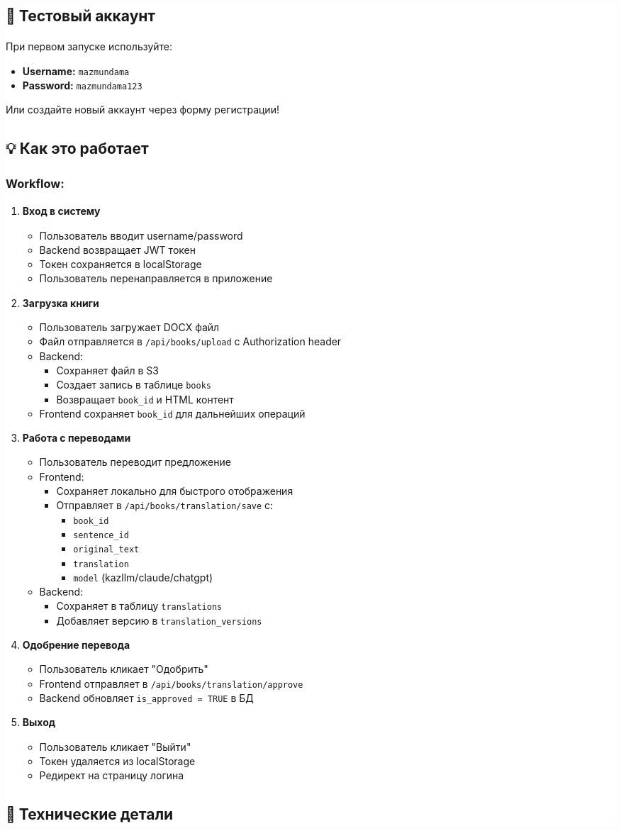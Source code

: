 ## 🔐 Тестовый аккаунт

При первом запуске используйте:
- **Username:** `mazmundama`
- **Password:** `mazmundama123`

Или создайте новый аккаунт через форму регистрации!

## 💡 Как это работает

### Workflow:

1. **Вход в систему**
   - Пользователь вводит username/password
   - Backend возвращает JWT токен
   - Токен сохраняется в localStorage
   - Пользователь перенаправляется в приложение

2. **Загрузка книги**
   - Пользователь загружает DOCX файл
   - Файл отправляется в `/api/books/upload` с Authorization header
   - Backend:
     - Сохраняет файл в S3
     - Создает запись в таблице `books`
     - Возвращает `book_id` и HTML контент
   - Frontend сохраняет `book_id` для дальнейших операций

3. **Работа с переводами**
   - Пользователь переводит предложение
   - Frontend:
     - Сохраняет локально для быстрого отображения
     - Отправляет в `/api/books/translation/save` с:
       - `book_id`
       - `sentence_id`
       - `original_text`
       - `translation`
       - `model` (kazllm/claude/chatgpt)
   - Backend:
     - Сохраняет в таблицу `translations`
     - Добавляет версию в `translation_versions`

4. **Одобрение перевода**
   - Пользователь кликает "Одобрить"
   - Frontend отправляет в `/api/books/translation/approve`
   - Backend обновляет `is_approved = TRUE` в БД

5. **Выход**
   - Пользователь кликает "Выйти"
   - Токен удаляется из localStorage
   - Редирект на страницу логина

## 🔧 Технические детали
